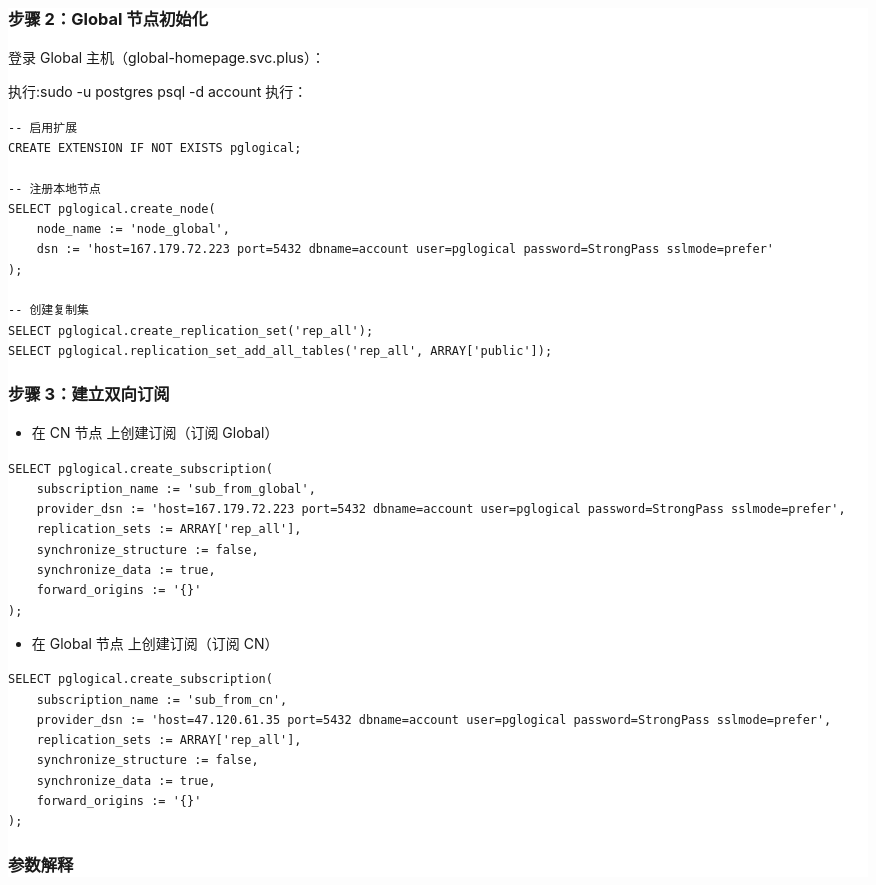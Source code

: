 ### 步骤 2：Global 节点初始化

登录 Global 主机（global-homepage.svc.plus）：

执行:sudo -u postgres psql -d account
执行：
```
-- 启用扩展
CREATE EXTENSION IF NOT EXISTS pglogical;

-- 注册本地节点
SELECT pglogical.create_node(
    node_name := 'node_global',
    dsn := 'host=167.179.72.223 port=5432 dbname=account user=pglogical password=StrongPass sslmode=prefer'
);

-- 创建复制集
SELECT pglogical.create_replication_set('rep_all');
SELECT pglogical.replication_set_add_all_tables('rep_all', ARRAY['public']);
```


### 步骤 3：建立双向订阅

- 在 CN 节点 上创建订阅（订阅 Global）

```
SELECT pglogical.create_subscription(
    subscription_name := 'sub_from_global',
    provider_dsn := 'host=167.179.72.223 port=5432 dbname=account user=pglogical password=StrongPass sslmode=prefer',
    replication_sets := ARRAY['rep_all'],
    synchronize_structure := false,
    synchronize_data := true,
    forward_origins := '{}'
);
```

- 在 Global 节点 上创建订阅（订阅 CN）

```
SELECT pglogical.create_subscription(
    subscription_name := 'sub_from_cn',
    provider_dsn := 'host=47.120.61.35 port=5432 dbname=account user=pglogical password=StrongPass sslmode=prefer',
    replication_sets := ARRAY['rep_all'],
    synchronize_structure := false,
    synchronize_data := true,
    forward_origins := '{}'
);
```

### 参数解释

